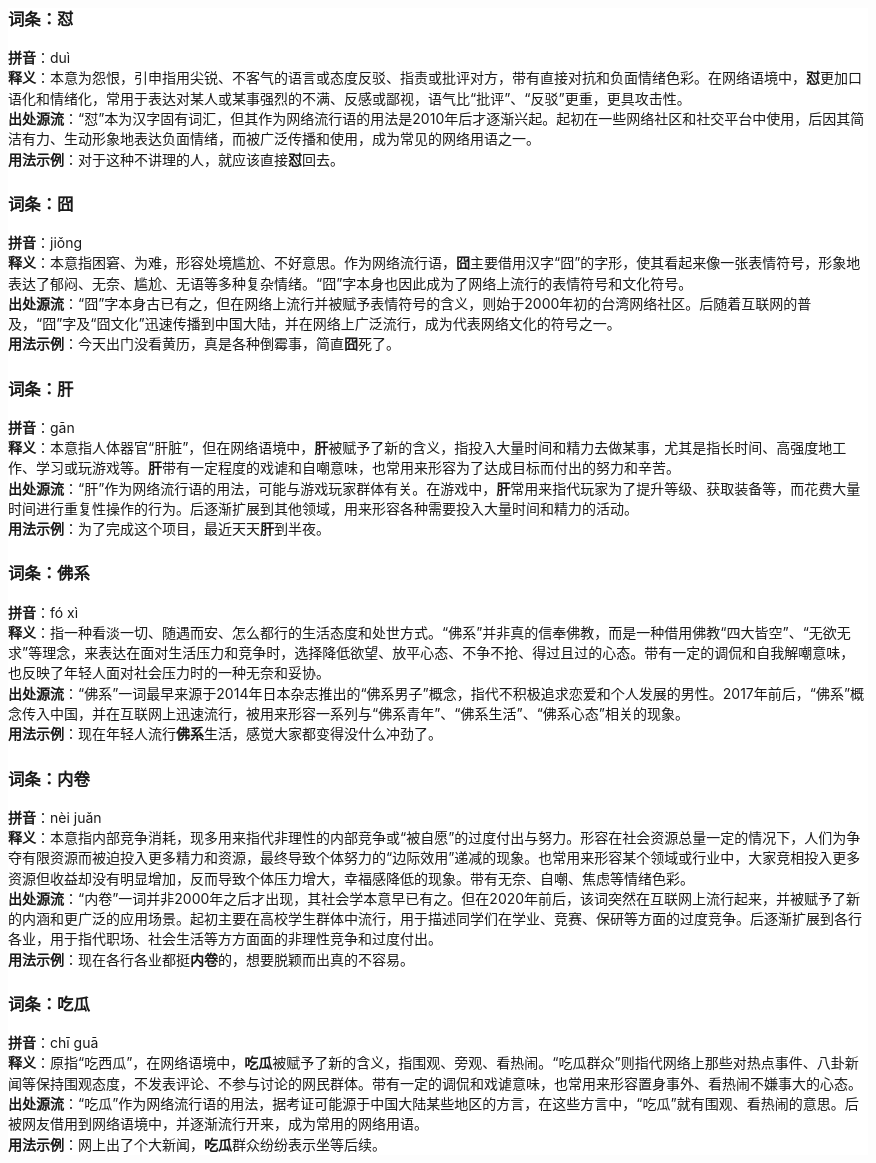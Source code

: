 
### 词条：怼
**拼音**：duì  
**释义**：本意为怨恨，引申指用尖锐、不客气的语言或态度反驳、指责或批评对方，带有直接对抗和负面情绪色彩。在网络语境中，**怼**更加口语化和情绪化，常用于表达对某人或某事强烈的不满、反感或鄙视，语气比“批评”、“反驳”更重，更具攻击性。  
**出处源流**：“怼”本为汉字固有词汇，但其作为网络流行语的用法是2010年后才逐渐兴起。起初在一些网络社区和社交平台中使用，后因其简洁有力、生动形象地表达负面情绪，而被广泛传播和使用，成为常见的网络用语之一。  
**用法示例**：对于这种不讲理的人，就应该直接**怼**回去。  


### 词条：囧
**拼音**：jiǒng  
**释义**：本意指困窘、为难，形容处境尴尬、不好意思。作为网络流行语，**囧**主要借用汉字“囧”的字形，使其看起来像一张表情符号，形象地表达了郁闷、无奈、尴尬、无语等多种复杂情绪。“囧”字本身也因此成为了网络上流行的表情符号和文化符号。  
**出处源流**：“囧”字本身古已有之，但在网络上流行并被赋予表情符号的含义，则始于2000年初的台湾网络社区。后随着互联网的普及，“囧”字及“囧文化”迅速传播到中国大陆，并在网络上广泛流行，成为代表网络文化的符号之一。  
**用法示例**：今天出门没看黄历，真是各种倒霉事，简直**囧**死了。  


### 词条：肝
**拼音**：gān  
**释义**：本意指人体器官“肝脏”，但在网络语境中，**肝**被赋予了新的含义，指投入大量时间和精力去做某事，尤其是指长时间、高强度地工作、学习或玩游戏等。**肝**带有一定程度的戏谑和自嘲意味，也常用来形容为了达成目标而付出的努力和辛苦。  
**出处源流**：“肝”作为网络流行语的用法，可能与游戏玩家群体有关。在游戏中，**肝**常用来指代玩家为了提升等级、获取装备等，而花费大量时间进行重复性操作的行为。后逐渐扩展到其他领域，用来形容各种需要投入大量时间和精力的活动。  
**用法示例**：为了完成这个项目，最近天天**肝**到半夜。  


### 词条：佛系
**拼音**：fó xì  
**释义**：指一种看淡一切、随遇而安、怎么都行的生活态度和处世方式。“佛系”并非真的信奉佛教，而是一种借用佛教“四大皆空”、“无欲无求”等理念，来表达在面对生活压力和竞争时，选择降低欲望、放平心态、不争不抢、得过且过的心态。带有一定的调侃和自我解嘲意味，也反映了年轻人面对社会压力时的一种无奈和妥协。  
**出处源流**：“佛系”一词最早来源于2014年日本杂志推出的“佛系男子”概念，指代不积极追求恋爱和个人发展的男性。2017年前后，“佛系”概念传入中国，并在互联网上迅速流行，被用来形容一系列与“佛系青年”、“佛系生活”、“佛系心态”相关的现象。  
**用法示例**：现在年轻人流行**佛系**生活，感觉大家都变得没什么冲劲了。  


### 词条：内卷
**拼音**：nèi juǎn  
**释义**：本意指内部竞争消耗，现多用来指代非理性的内部竞争或“被自愿”的过度付出与努力。形容在社会资源总量一定的情况下，人们为争夺有限资源而被迫投入更多精力和资源，最终导致个体努力的“边际效用”递减的现象。也常用来形容某个领域或行业中，大家竞相投入更多资源但收益却没有明显增加，反而导致个体压力增大，幸福感降低的现象。带有无奈、自嘲、焦虑等情绪色彩。  
**出处源流**：“内卷”一词并非2000年之后才出现，其社会学本意早已有之。但在2020年前后，该词突然在互联网上流行起来，并被赋予了新的内涵和更广泛的应用场景。起初主要在高校学生群体中流行，用于描述同学们在学业、竞赛、保研等方面的过度竞争。后逐渐扩展到各行各业，用于指代职场、社会生活等方方面面的非理性竞争和过度付出。  
**用法示例**：现在各行各业都挺**内卷**的，想要脱颖而出真的不容易。  


### 词条：吃瓜
**拼音**：chī guā  
**释义**：原指“吃西瓜”，在网络语境中，**吃瓜**被赋予了新的含义，指围观、旁观、看热闹。“吃瓜群众”则指代网络上那些对热点事件、八卦新闻等保持围观态度，不发表评论、不参与讨论的网民群体。带有一定的调侃和戏谑意味，也常用来形容置身事外、看热闹不嫌事大的心态。  
**出处源流**：“吃瓜”作为网络流行语的用法，据考证可能源于中国大陆某些地区的方言，在这些方言中，“吃瓜”就有围观、看热闹的意思。后被网友借用到网络语境中，并逐渐流行开来，成为常用的网络用语。  
**用法示例**：网上出了个大新闻，**吃瓜**群众纷纷表示坐等后续。  
